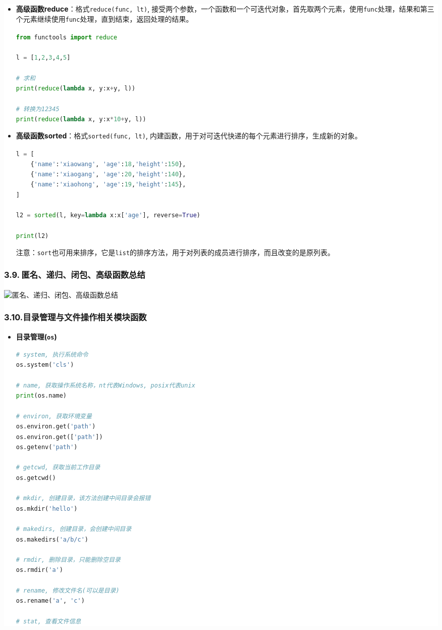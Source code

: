 + **高级函数reduce**：格式`reduce(func, lt)`, 接受两个参数，一个函数和一个可迭代对象，首先取两个元素，使用`func`处理，结果和第三个元素继续使用`func`处理，直到结束，返回处理的结果。

  ```python
  from functools import reduce
  
  l = [1,2,3,4,5]
  
  # 求和
  print(reduce(lambda x, y:x+y, l))
  
  # 转换为12345
  print(reduce(lambda x, y:x*10+y, l))
  ```

+ **高级函数sorted**：格式`sorted(func, lt)`, 内建函数，用于对可迭代快递的每个元素进行排序，生成新的对象。

  ```python
  l = [
      {'name':'xiaowang', 'age':18,'height':150},
      {'name':'xiaogang', 'age':20,'height':140},
      {'name':'xiaohong', 'age':19,'height':145},
  ]
  
  l2 = sorted(l, key=lambda x:x['age'], reverse=True)
  
  print(l2)
  ```

  注意：`sort`也可用来排序，它是`list`的排序方法，用于对列表的成员进行排序，而且改变的是原列表。

### 3.9. 匿名、递归、闭包、高级函数总结

![ 匿名、递归、闭包、高级函数总结](https://github.com/lajos182/python-essay/blob/master/images/recursive%2C%20lamada%2C%20closure%2C%20iteator%2C%20decorator%2C%20generator%2C%20iterable.png)

### 3.10.目录管理与文件操作相关模块函数

+ **目录管理(`os`)**

  ```python
  # system, 执行系统命令
  os.system('cls')
  
  # name, 获取操作系统名称，nt代表Windows, posix代表unix
  print(os.name)
  
  # environ, 获取环境变量
  os.environ.get('path')
  os.environ.get(['path'])
  os.getenv('path')
  
  # getcwd, 获取当前工作目录
  os.getcwd()
  
  # mkdir, 创建目录，该方法创建中间目录会报错
  os.mkdir('hello')
  
  # makedirs, 创建目录，会创建中间目录
  os.makedirs('a/b/c')
  
  # rmdir, 删除目录，只能删除空目录
  os.rmdir('a')
  
  # rename, 修改文件名(可以是目录)
  os.rename('a', 'c')
  
  # stat, 查看文件信息
  ```